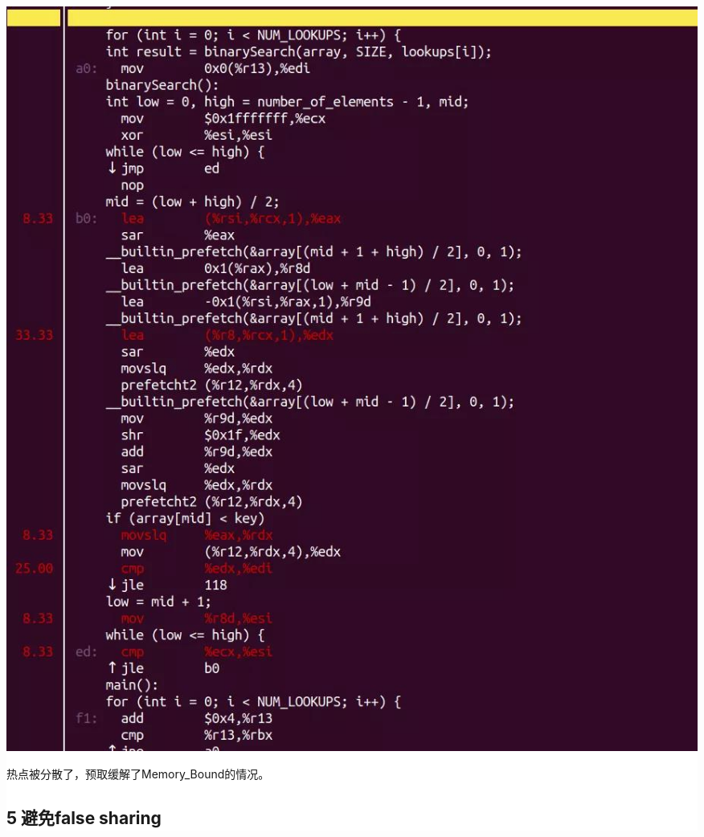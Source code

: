 <img id="Figure_1-39" src="https://raw.githubusercontent.com/tupelo-shen/my_test/master/doc/linux/qemu/Linux_kernel_analysis/images/extend-cache-understanding-1-39.PNG">

热点被分散了，预取缓解了Memory_Bound的情况。

## 5 避免false sharing
